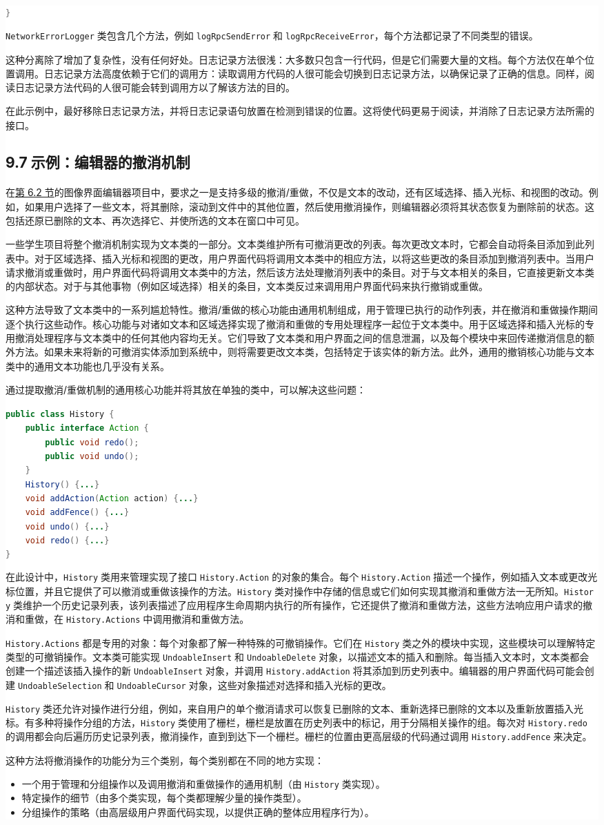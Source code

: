 ```java
}
```

`NetworkErrorLogger` 类包含几个方法，例如 `logRpcSendError` 和 `logRpcReceiveError`，每个方法都记录了不同类型的错误。

这种分离除了增加了复杂性，没有任何好处。日志记录方法很浅：大多数只包含一行代码，但是它们需要大量的文档。每个方法仅在单个位置调用。日志记录方法高度依赖于它们的调用方：读取调用方代码的人很可能会切换到日志记录方法，以确保记录了正确的信息。同样，阅读日志记录方法代码的人很可能会转到调用方以了解该方法的目的。

在此示例中，最好移除日志记录方法，并将日志记录语句放置在检测到错误的位置。这将使代码更易于阅读，并消除了日志记录方法所需的接口。

## 9.7 示例：编辑器的撤消机制

在[第 6.2 节](ch06.md)的图像界面编辑器项目中，要求之一是支持多级的撤消/重做，不仅是文本的改动，还有区域选择、插入光标、和视图的改动。例如，如果用户选择了一些文本，将其删除，滚动到文件中的其他位置，然后使用撤消操作，则编辑器必须将其状态恢复为删除前的状态。这包括还原已删除的文本、再次选择它、并使所选的文本在窗口中可见。

一些学生项目将整个撤消机制实现为文本类的一部分。文本类维护所有可撤消更改的列表。每次更改文本时，它都会自动将条目添加到此列表中。对于区域选择、插入光标和视图的更改，用户界面代码将调用文本类中的相应方法，以将这些更改的条目添加到撤消列表中。当用户请求撤消或重做时，用户界面代码将调用文本类中的方法，然后该方法处理撤消列表中的条目。对于与文本相关的条目，它直接更新文本类的内部状态。对于与其他事物（例如区域选择）相关的条目，文本类反过来调用用户界面代码来执行撤销或重做。

这种方法导致了文本类中的一系列尴尬特性。撤消/重做的核心功能由通用机制组成，用于管理已执行的动作列表，并在撤消和重做操作期间逐个执行这些动作。核心功能与对诸如文本和区域选择实现了撤消和重做的专用处理程序一起位于文本类中。用于区域选择和插入光标的专用撤消处理程序与文本类中的任何其他内容均无关。它们导致了文本类和用户界面之间的信息泄漏，以及每个模块中来回传递撤消信息的额外方法。如果未来将新的可撤消实体添加到系统中，则将需要更改文本类，包括特定于该实体的新方法。此外，通用的撤销核心功能与文本类中的通用文本功能也几乎没有关系。

通过提取撤消/重做机制的通用核心功能并将其放在单独的类中，可以解决这些问题：

```java
public class History {
    public interface Action {
        public void redo();
        public void undo();
    }
    History() {...}
    void addAction(Action action) {...}
    void addFence() {...}
    void undo() {...}
    void redo() {...}
}
```

在此设计中，`History` 类用来管理实现了接口 `History.Action` 的对象的集合。每个 `History.Action` 描述一个操作，例如插入文本或更改光标位置，并且它提供了可以撤消或重做该操作的方法。`History` 类对操作中存储的信息或它们如何实现其撤消和重做方法一无所知。`History` 类维护一个历史记录列表，该列表描述了应用程序生命周期内执行的所有操作，它还提供了撤消和重做方法，这些方法响应用户请求的撤消和重做，在 `History.Actions` 中调用撤消和重做方法。

`History.Actions` 都是专用的对象：每个对象都了解一种特殊的可撤销操作。它们在 `History` 类之外的模块中实现，这些模块可以理解特定类型的可撤销操作。文本类可能实现 `UndoableInsert` 和 `UndoableDelete` 对象，以描述文本的插入和删除。每当插入文本时，文本类都会创建一个描述该插入操作的新 `UndoableInsert` 对象，并调用 `History.addAction` 将其添加到历史列表中。编辑器的用户界面代码可能会创建 `UndoableSelection` 和 `UndoableCursor` 对象，这些对象描述对选择和插入光标的更改。

`History` 类还允许对操作进行分组，例如，来自用户的单个撤消请求可以恢复已删除的文本、重新选择已删除的文本以及重新放置插入光标。有多种将操作分组的方法，`History` 类使用了栅栏，栅栏是放置在历史列表中的标记，用于分隔相关操作的组。每次对 `History.redo` 的调用都会向后遍历历史记录列表，撤消操作，直到到达下一个栅栏。栅栏的位置由更高层级的代码通过调用 `History.addFence` 来决定。

这种方法将撤消操作的功能分为三个类别，每个类别都在不同的地方实现：

- 一个用于管理和分组操作以及调用撤消和重做操作的通用机制（由 `History` 类实现）。
- 特定操作的细节（由多个类实现，每个类都理解少量的操作类型）。
- 分组操作的策略（由高层级用户界面代码实现，以提供正确的整体应用程序行为）。
